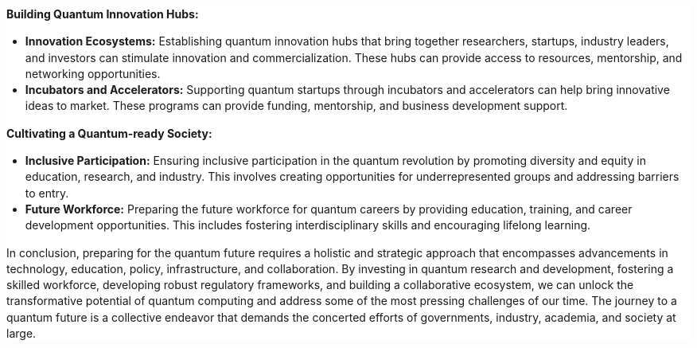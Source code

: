 **Building Quantum Innovation Hubs:**
- **Innovation Ecosystems:** Establishing quantum innovation hubs that bring together researchers, startups, industry leaders, and investors can stimulate innovation and commercialization. These hubs can provide access to resources, mentorship, and networking opportunities.
- **Incubators and Accelerators:** Supporting quantum startups through incubators and accelerators can help bring innovative ideas to market. These programs can provide funding, mentorship, and business development support.

**Cultivating a Quantum-ready Society:**
- **Inclusive Participation:** Ensuring inclusive participation in the quantum revolution by promoting diversity and equity in education, research, and industry. This involves creating opportunities for underrepresented groups and addressing barriers to entry.
- **Future Workforce:** Preparing the future workforce for quantum careers by providing education, training, and career development opportunities. This includes fostering interdisciplinary skills and encouraging lifelong learning.

In conclusion, preparing for the quantum future requires a holistic and strategic approach that encompasses advancements in technology, education, policy, infrastructure, and collaboration. By investing in quantum research and development, fostering a skilled workforce, developing robust regulatory frameworks, and building a collaborative ecosystem, we can unlock the transformative potential of quantum computing and address some of the most pressing challenges of our time. The journey to a quantum future is a collective endeavor that demands the concerted efforts of governments, industry, academia, and society at large.

